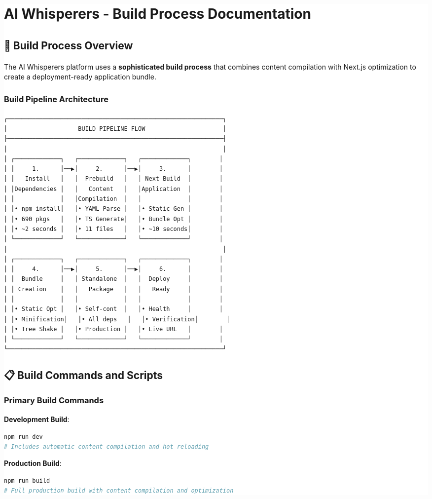 # AI Whisperers - Build Process Documentation

## 🔨 Build Process Overview

The AI Whisperers platform uses a **sophisticated build process** that combines content compilation with Next.js optimization to create a deployment-ready application bundle.

### Build Pipeline Architecture

```
┌─────────────────────────────────────────────────────────────┐
│                    BUILD PIPELINE FLOW                      │
├─────────────────────────────────────────────────────────────┤
│                                                             │
│ ┌─────────────┐   ┌─────────────┐   ┌─────────────┐        │
│ │     1.      │──▶│     2.      │──▶│     3.      │        │
│ │   Install   │   │  Prebuild   │   │ Next Build  │        │
│ │Dependencies │   │   Content   │   │Application  │        │
│ │             │   │Compilation  │   │             │        │
│ │• npm install│   │• YAML Parse │   │• Static Gen │        │
│ │• 690 pkgs   │   │• TS Generate│   │• Bundle Opt │        │
│ │• ~2 seconds │   │• 11 files   │   │• ~10 seconds│        │
│ └─────────────┘   └─────────────┘   └─────────────┘        │
│                                                             │
│ ┌─────────────┐   ┌─────────────┐   ┌─────────────┐        │
│ │     4.      │──▶│     5.      │──▶│     6.      │        │
│ │  Bundle     │   │ Standalone  │   │  Deploy     │        │
│ │ Creation    │   │   Package   │   │   Ready     │        │
│ │             │   │             │   │             │        │
│ │• Static Opt │   │• Self-cont  │   │• Health     │        │
│ │• Minification│   │• All deps   │   │• Verification│        │
│ │• Tree Shake │   │• Production │   │• Live URL   │        │
│ └─────────────┘   └─────────────┘   └─────────────┘        │
└─────────────────────────────────────────────────────────────┘
```

## 📋 Build Commands and Scripts

### Primary Build Commands

**Development Build**:
```bash
npm run dev
# Includes automatic content compilation and hot reloading
```

**Production Build**:
```bash
npm run build
# Full production build with content compilation and optimization
```
